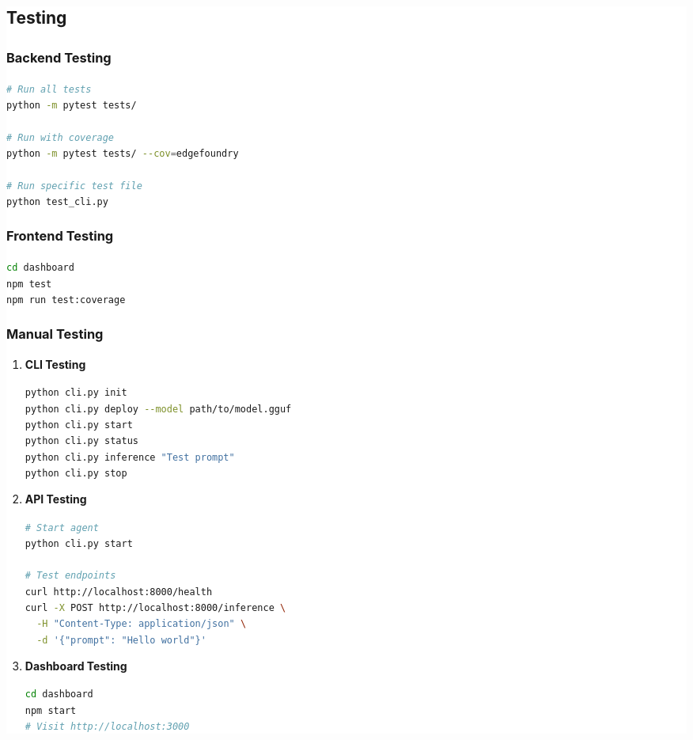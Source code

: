 ## Testing

### Backend Testing

```bash
# Run all tests
python -m pytest tests/

# Run with coverage
python -m pytest tests/ --cov=edgefoundry

# Run specific test file
python test_cli.py
```

### Frontend Testing

```bash
cd dashboard
npm test
npm run test:coverage
```

### Manual Testing

1. **CLI Testing**
   ```bash
   python cli.py init
   python cli.py deploy --model path/to/model.gguf
   python cli.py start
   python cli.py status
   python cli.py inference "Test prompt"
   python cli.py stop
   ```

2. **API Testing**
   ```bash
   # Start agent
   python cli.py start
   
   # Test endpoints
   curl http://localhost:8000/health
   curl -X POST http://localhost:8000/inference \
     -H "Content-Type: application/json" \
     -d '{"prompt": "Hello world"}'
   ```

3. **Dashboard Testing**
   ```bash
   cd dashboard
   npm start
   # Visit http://localhost:3000
   ```
